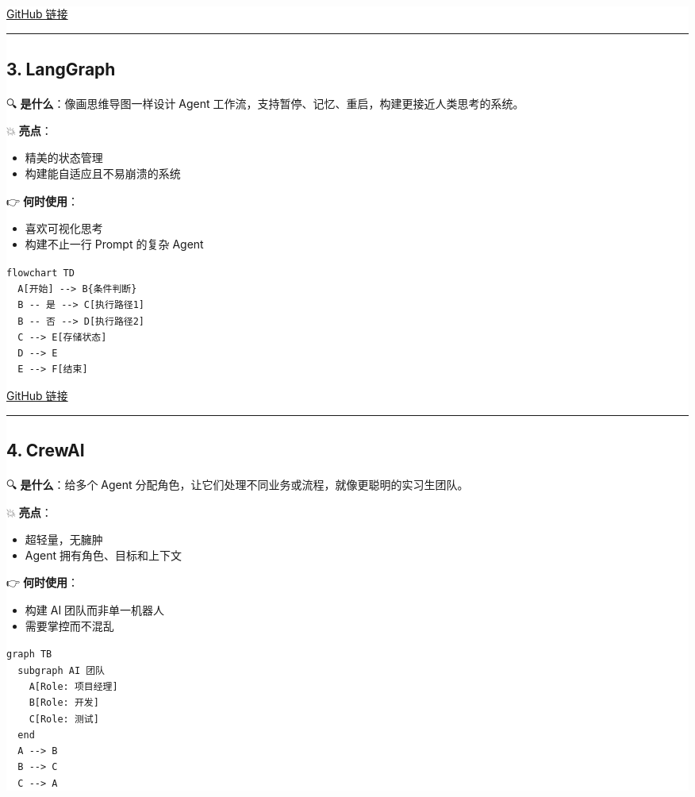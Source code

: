[GitHub 链接](https://github.com/microsoft/autogen?utm_source=chatgpt.com)

---

## 3. LangGraph

🔍 **是什么**：像画思维导图一样设计 Agent 工作流，支持暂停、记忆、重启，构建更接近人类思考的系统。

💥 **亮点**：

* 精美的状态管理
* 构建能自适应且不易崩溃的系统

👉 **何时使用**：

* 喜欢可视化思考
* 构建不止一行 Prompt 的复杂 Agent

```mermaid
flowchart TD
  A[开始] --> B{条件判断}
  B -- 是 --> C[执行路径1]
  B -- 否 --> D[执行路径2]
  C --> E[存储状态]
  D --> E
  E --> F[结束]
```

[GitHub 链接](https://github.com/langchain-ai/langgraph?utm_source=chatgpt.com)

---

## 4. CrewAI

🔍 **是什么**：给多个 Agent 分配角色，让它们处理不同业务或流程，就像更聪明的实习生团队。

💥 **亮点**：

* 超轻量，无臃肿
* Agent 拥有角色、目标和上下文

👉 **何时使用**：

* 构建 AI 团队而非单一机器人
* 需要掌控而不混乱

```mermaid
graph TB
  subgraph AI 团队
    A[Role: 项目经理]
    B[Role: 开发]
    C[Role: 测试]
  end
  A --> B
  B --> C
  C --> A
```
